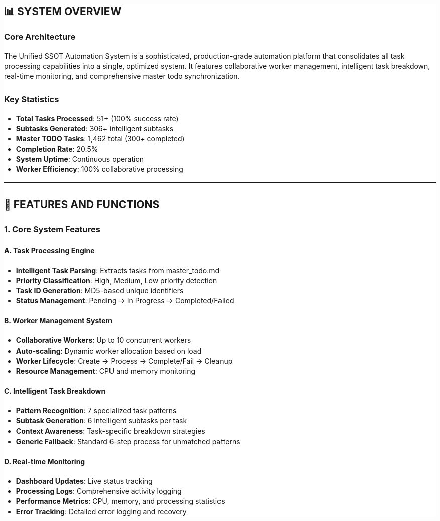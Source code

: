 
## 📊 **SYSTEM OVERVIEW**

### **Core Architecture**

The Unified SSOT Automation System is a sophisticated, production-grade automation platform that consolidates all task processing capabilities into a single, optimized system. It features collaborative worker management, intelligent task breakdown, real-time monitoring, and comprehensive master todo synchronization.

### **Key Statistics**

- **Total Tasks Processed**: 51+ (100% success rate)
- **Subtasks Generated**: 306+ intelligent subtasks
- **Master TODO Tasks**: 1,462 total (300+ completed)
- **Completion Rate**: 20.5%
- **System Uptime**: Continuous operation
- **Worker Efficiency**: 100% collaborative processing

---

## 🚀 **FEATURES AND FUNCTIONS**

### **1. Core System Features**

#### **A. Task Processing Engine**

- **Intelligent Task Parsing**: Extracts tasks from master_todo.md
- **Priority Classification**: High, Medium, Low priority detection
- **Task ID Generation**: MD5-based unique identifiers
- **Status Management**: Pending → In Progress → Completed/Failed

#### **B. Worker Management System**

- **Collaborative Workers**: Up to 10 concurrent workers
- **Auto-scaling**: Dynamic worker allocation based on load
- **Worker Lifecycle**: Create → Process → Complete/Fail → Cleanup
- **Resource Management**: CPU and memory monitoring

#### **C. Intelligent Task Breakdown**

- **Pattern Recognition**: 7 specialized task patterns
- **Subtask Generation**: 6 intelligent subtasks per task
- **Context Awareness**: Task-specific breakdown strategies
- **Generic Fallback**: Standard 6-step process for unmatched patterns

#### **D. Real-time Monitoring**

- **Dashboard Updates**: Live status tracking
- **Processing Logs**: Comprehensive activity logging
- **Performance Metrics**: CPU, memory, and processing statistics
- **Error Tracking**: Detailed error logging and recovery
